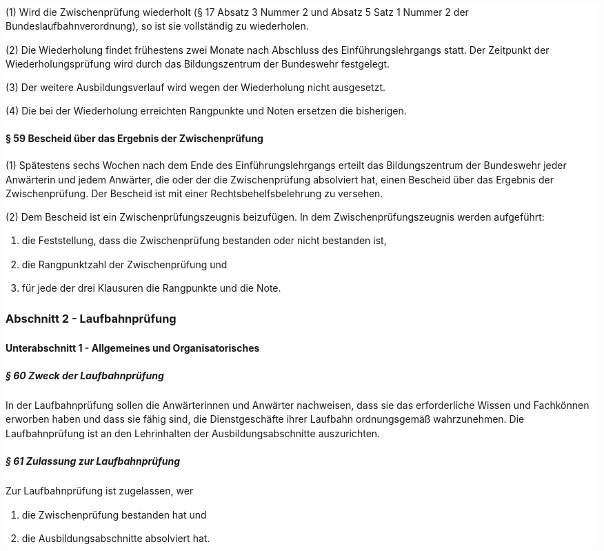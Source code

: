 (1) Wird die Zwischenprüfung wiederholt (§ 17 Absatz 3 Nummer 2 und
Absatz 5 Satz 1 Nummer 2 der Bundeslaufbahnverordnung), so ist sie
vollständig zu wiederholen.

(2) Die Wiederholung findet frühestens zwei Monate nach Abschluss des
Einführungslehrgangs statt. Der Zeitpunkt der Wiederholungsprüfung
wird durch das Bildungszentrum der Bundeswehr festgelegt.

(3) Der weitere Ausbildungsverlauf wird wegen der Wiederholung nicht
ausgesetzt.

(4) Die bei der Wiederholung erreichten Rangpunkte und Noten ersetzen
die bisherigen.


#### § 59 Bescheid über das Ergebnis der Zwischenprüfung

(1) Spätestens sechs Wochen nach dem Ende des Einführungslehrgangs
erteilt das Bildungszentrum der Bundeswehr jeder Anwärterin und jedem
Anwärter, die oder der die Zwischenprüfung absolviert hat, einen
Bescheid über das Ergebnis der Zwischenprüfung. Der Bescheid ist mit
einer Rechtsbehelfsbelehrung zu versehen.

(2) Dem Bescheid ist ein Zwischenprüfungszeugnis beizufügen. In dem
Zwischenprüfungszeugnis werden aufgeführt:

1.  die Feststellung, dass die Zwischenprüfung bestanden oder nicht
    bestanden ist,


2.  die Rangpunktzahl der Zwischenprüfung und


3.  für jede der drei Klausuren die Rangpunkte und die Note.





### Abschnitt 2 - Laufbahnprüfung


#### Unterabschnitt 1 - Allgemeines und Organisatorisches


##### § 60 Zweck der Laufbahnprüfung

In der Laufbahnprüfung sollen die Anwärterinnen und Anwärter
nachweisen, dass sie das erforderliche Wissen und Fachkönnen erworben
haben und dass sie fähig sind, die Dienstgeschäfte ihrer Laufbahn
ordnungsgemäß wahrzunehmen. Die Laufbahnprüfung ist an den
Lehrinhalten der Ausbildungsabschnitte auszurichten.


##### § 61 Zulassung zur Laufbahnprüfung

Zur Laufbahnprüfung ist zugelassen, wer

1.  die Zwischenprüfung bestanden hat und


2.  die Ausbildungsabschnitte absolviert hat.
